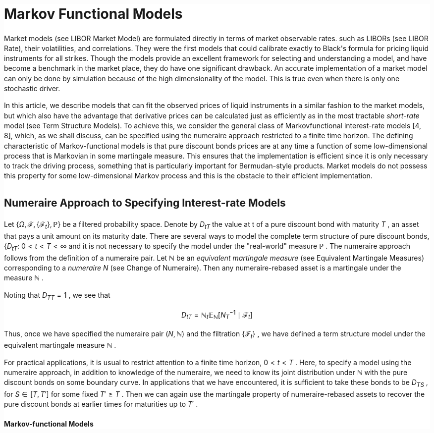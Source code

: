 # **Markov Functional** Models

Market models (see LIBOR Market Model) are formulated directly in terms of market observable rates. such as LIBORs (see LIBOR Rate), their volatilities, and correlations. They were the first models that could calibrate exactly to Black's formula for pricing liquid instruments for all strikes. Though the models provide an excellent framework for selecting and understanding a model, and have become a benchmark in the market place, they do have one significant drawback. An accurate implementation of a market model can only be done by simulation because of the high dimensionality of the model. This is true even when there is only one stochastic driver.

In this article, we describe models that can fit the observed prices of liquid instruments in a similar fashion to the market models, but which also have the advantage that derivative prices can be calculated just as efficiently as in the most tractable *short-rate* model (see Term Structure Models). To achieve this, we consider the general class of Markovfunctional interest-rate models [4, 8], which, as we shall discuss, can be specified using the numeraire approach restricted to a finite time horizon. The defining characteristic of Markov-functional models is that pure discount bonds prices are at any time a function of some low-dimensional process that is Markovian in some martingale measure. This ensures that the implementation is efficient since it is only necessary to track the driving process, something that is particularly important for Bermudan-style products. Market models do not possess this property for some low-dimensional Markov process and this is the obstacle to their efficient implementation.

## **Numeraire Approach to Specifying Interest-rate Models**

Let  $\{\Omega, \mathcal{F}, \{\mathcal{F}_t\}, \mathbb{P}\}$  be a filtered probability space. Denote by  $D_{tT}$  the value at t of a pure discount bond with maturity  $T$ , an asset that pays a unit amount on its maturity date. There are several ways to model the complete term structure of pure discount bonds,  $\{D_{tT} :$  $0 < t < T < \infty$  and it is not necessary to specify the model under the "real-world" measure  $\mathbb{P}$ . The numeraire approach follows from the definition of a numeraire pair. Let  $\mathbb{N}$  be an *equivalent martingale measure* (see Equivalent Martingale Measures) corresponding to a *numeraire*  $N$  (see Change of Numeraire). Then any numeraire-rebased asset is a martingale under the measure  $\mathbb{N}$ .

Noting that  $D_{TT} = 1$ , we see that

$$D_{tT} = \mathbb{N}_{t} \mathbb{E}_{\mathbb{N}} \left[ N_{T}^{-1} \mid \mathcal{F}_{t} \right] \tag{1}$$

Thus, once we have specified the numeraire pair  $(N, \mathbb{N})$  and the filtration  $\{\mathcal{F}_t\}$ , we have defined a term structure model under the equivalent martingale measure  $\mathbb{N}$ .

For practical applications, it is usual to restrict attention to a finite time horizon,  $0 < t < T$ . Here, to specify a model using the numeraire approach, in addition to knowledge of the numeraire, we need to know its joint distribution under  $\mathbb{N}$  with the pure discount bonds on some boundary curve. In applications that we have encountered, it is sufficient to take these bonds to be  $D_{TS}$ , for  $S \in [T, T']$  for some fixed  $T' \geq T$ . Then we can again use the martingale property of numeraire-rebased assets to recover the pure discount bonds at earlier times for maturities up to  $T'$ .

#### **Markov-functional Models**
